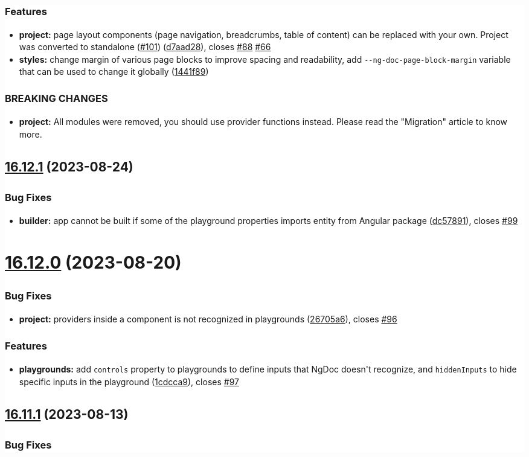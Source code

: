 
### Features

* **project:** page layout components (page navigation, breadcrumbs, table of content) can be replaced with your own. Project was converted to standalone ([#101](https://github.com/ng-doc/ng-doc/issues/101)) ([d7aad28](https://github.com/ng-doc/ng-doc/commit/d7aad2899216490c6a1a0de64d09b10dfa3ebf15)), closes [#88](https://github.com/ng-doc/ng-doc/issues/88) [#66](https://github.com/ng-doc/ng-doc/issues/66)
* **styles:** change margin of various page blocks to improve spacing and readability, add `--ng-doc-page-block-margin` variable that can be used to change it globally ([1441f89](https://github.com/ng-doc/ng-doc/commit/1441f8908bb2ddcdc41938280fea40d8d7f05f42))


### BREAKING CHANGES

* **project:** All modules were removed, you should use provider
functions instead. Please read the "Migration" article to know more.

## [16.12.1](https://github.com/ng-doc/ng-doc/compare/v16.12.0...v16.12.1) (2023-08-24)


### Bug Fixes

* **builder:** app cannot be built if some of the playground properties imports entity from Angular package ([dc57891](https://github.com/ng-doc/ng-doc/commit/dc57891ee6f5beabfa3e66c2293fa20b2f297373)), closes [#99](https://github.com/ng-doc/ng-doc/issues/99)

# [16.12.0](https://github.com/ng-doc/ng-doc/compare/v16.11.1...v16.12.0) (2023-08-20)


### Bug Fixes

* **project:** providers inside a component is not recognized in playgrounds ([26705a6](https://github.com/ng-doc/ng-doc/commit/26705a6f548627813953428afdc0aa7c709a785a)), closes [#96](https://github.com/ng-doc/ng-doc/issues/96)


### Features

* **playgrounds:** add `controls` property to playgrounds to define inputs that NgDoc doesn't recognize, and `hiddenInputs` to hide specific inputs in the playground ([1cdcca9](https://github.com/ng-doc/ng-doc/commit/1cdcca9aad52f805baadb7ab3c1db8981a42cb49)), closes [#97](https://github.com/ng-doc/ng-doc/issues/97)

## [16.11.1](https://github.com/ng-doc/ng-doc/compare/v16.11.0...v16.11.1) (2023-08-13)


### Bug Fixes
